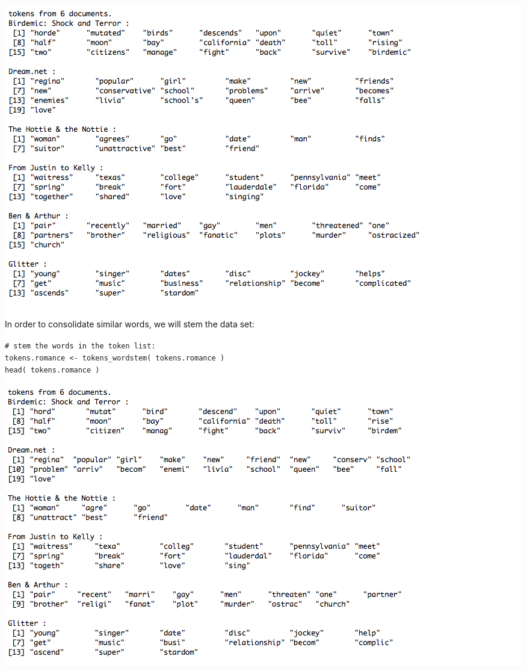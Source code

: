 ![](/charts/pic9.png)

In order to consolidate similar words, we will stem the data set:

```{r}
# stem the words in the token list: 
tokens.romance <- tokens_wordstem( tokens.romance )
head( tokens.romance )
```

![](/charts/pic10.png)
